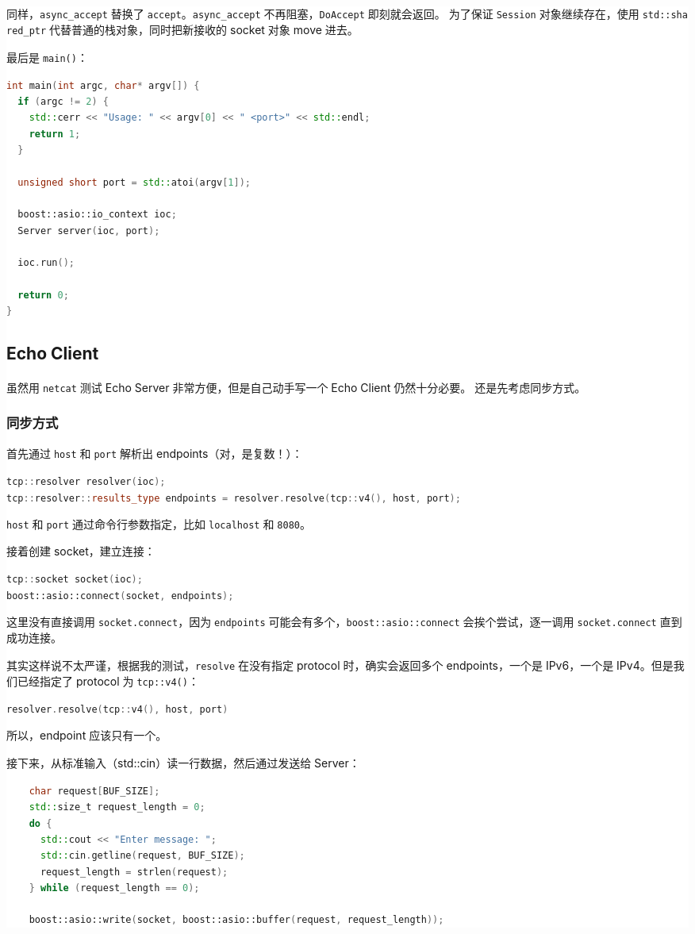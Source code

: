 同样，`async_accept` 替换了 `accept`。`async_accept` 不再阻塞，`DoAccept` 即刻就会返回。
为了保证 `Session` 对象继续存在，使用 `std::shared_ptr` 代替普通的栈对象，同时把新接收的 socket 对象 move 进去。

最后是 `main()`：

```cpp
int main(int argc, char* argv[]) {
  if (argc != 2) {
    std::cerr << "Usage: " << argv[0] << " <port>" << std::endl;
    return 1;
  }

  unsigned short port = std::atoi(argv[1]);

  boost::asio::io_context ioc;
  Server server(ioc, port);

  ioc.run();

  return 0;
}
```

## Echo Client

虽然用 `netcat` 测试 Echo Server 非常方便，但是自己动手写一个 Echo Client 仍然十分必要。
还是先考虑同步方式。

### 同步方式

首先通过 `host` 和 `port` 解析出 endpoints（对，是复数！）：
```cpp
tcp::resolver resolver(ioc);
tcp::resolver::results_type endpoints = resolver.resolve(tcp::v4(), host, port);
```
`host` 和 `port` 通过命令行参数指定，比如 `localhost` 和 `8080`。

接着创建 socket，建立连接：
```cpp
tcp::socket socket(ioc);
boost::asio::connect(socket, endpoints);
```

这里没有直接调用 `socket.connect`，因为 `endpoints` 可能会有多个，`boost::asio::connect` 会挨个尝试，逐一调用 `socket.connect` 直到成功连接。

其实这样说不太严谨，根据我的测试，`resolve` 在没有指定 protocol 时，确实会返回多个 endpoints，一个是 IPv6，一个是 IPv4。但是我们已经指定了 protocol 为 `tcp::v4()`：
```cpp
resolver.resolve(tcp::v4(), host, port)
```
所以，endpoint 应该只有一个。

接下来，从标准输入（std::cin）读一行数据，然后通过发送给 Server：
```cpp
    char request[BUF_SIZE];
    std::size_t request_length = 0;
    do {
      std::cout << "Enter message: ";
      std::cin.getline(request, BUF_SIZE);
      request_length = strlen(request);
    } while (request_length == 0);

    boost::asio::write(socket, boost::asio::buffer(request, request_length));
```
